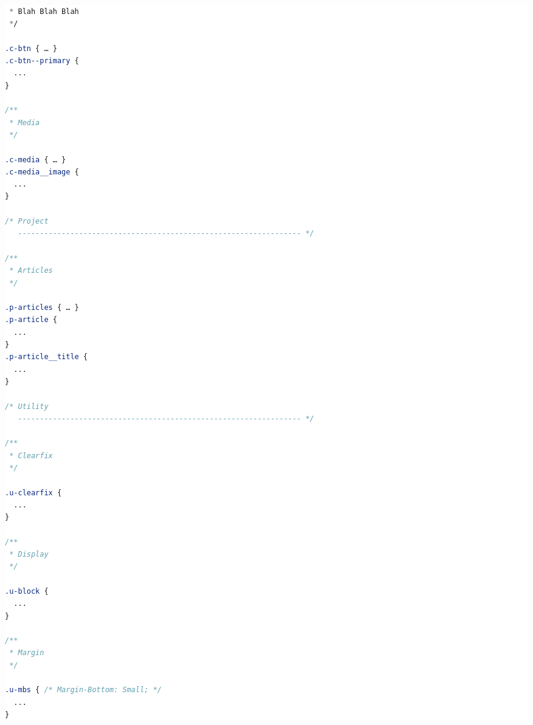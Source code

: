 ```css
 * Blah Blah Blah
 */

.c-btn { … }
.c-btn--primary {
  ...
}

/**
 * Media
 */

.c-media { … }
.c-media__image {
  ...
}

/* Project
   ----------------------------------------------------------------- */

/**
 * Articles
 */

.p-articles { … }
.p-article {
  ...
}
.p-article__title {
  ...
}

/* Utility
   ----------------------------------------------------------------- */

/**
 * Clearfix
 */

.u-clearfix {
  ...
}

/**
 * Display
 */

.u-block {
  ...
}

/**
 * Margin
 */

.u-mbs { /* Margin-Bottom: Small; */
  ...
}
```
